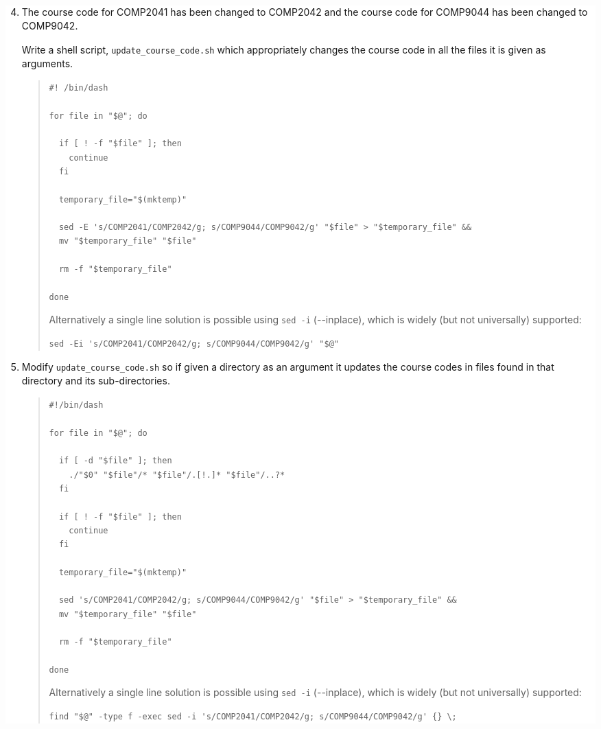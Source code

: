 4. The course code for COMP2041 has been changed to COMP2042 and the course code for COMP9044 has been changed to COMP9042.

   Write a shell script, `update_course_code.sh` which appropriately changes the course code in all the files it is given as arguments.

   > ```shell
   > #! /bin/dash
   > 
   > for file in "$@"; do
   > 
   >   if [ ! -f "$file" ]; then
   >     continue
   >   fi
   > 
   >   temporary_file="$(mktemp)"
   > 
   >   sed -E 's/COMP2041/COMP2042/g; s/COMP9044/COMP9042/g' "$file" > "$temporary_file" &&
   >   mv "$temporary_file" "$file"
   > 
   >   rm -f "$temporary_file"
   > 
   > done
   > ```
   >
   > Alternatively a single line solution is possible using `sed -i` (--inplace), which is widely (but not universally) supported:
   >
   > ```shell
   > sed -Ei 's/COMP2041/COMP2042/g; s/COMP9044/COMP9042/g' "$@"
   > ```

5. Modify `update_course_code.sh` so if given a directory as an argument it updates the course codes in files found in that directory and its sub-directories.

   > ```shell
   > #!/bin/dash
   > 
   > for file in "$@"; do
   > 
   >   if [ -d "$file" ]; then
   >     ./"$0" "$file"/* "$file"/.[!.]* "$file"/..?*
   >   fi
   > 
   >   if [ ! -f "$file" ]; then
   >     continue
   >   fi
   > 
   >   temporary_file="$(mktemp)"
   > 
   >   sed 's/COMP2041/COMP2042/g; s/COMP9044/COMP9042/g' "$file" > "$temporary_file" &&
   >   mv "$temporary_file" "$file"
   > 
   >   rm -f "$temporary_file"
   > 
   > done
   > ```
   >
   > Alternatively a single line solution is possible using `sed -i` (--inplace), which is widely (but not universally) supported:
   >
   > ```shell
   > find "$@" -type f -exec sed -i 's/COMP2041/COMP2042/g; s/COMP9044/COMP9042/g' {} \;
   > ```
